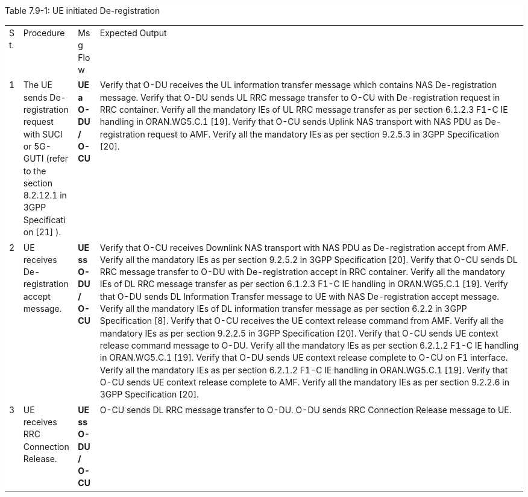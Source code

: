 Table 7.9-1: UE initiated De-registration

|  |  |  |  |
| --- | --- | --- | --- |
| St. | Procedure | Msg Flow | Expected Output |
| 1 | The UE sends De-registration request with SUCI or 5G-GUTI (refer to the section 8.2.12.1 in 3GPP Specification [21] ). | **UE a O-DU/ O-CU** | Verify that O-DU receives the UL information transfer message which contains NAS De-registration message.  Verify that O-DU sends UL RRC message transfer to O-CU with De-registration request in RRC container.  Verify all the mandatory IEs of UL RRC message transfer as per section 6.1.2.3 F1-C IE handling in ORAN.WG5.C.1 [19].  Verify that O-CU sends Uplink NAS transport with NAS PDU as De-registration request to AMF.  Verify all the mandatory IEs as per section 9.2.5.3 in 3GPP Specification [20]. |
| 2 | UE receives De-registration accept message. | **UE ss O-DU/ O-CU** | Verify that O-CU receives Downlink NAS transport with NAS PDU as De-registration accept from AMF.  Verify all the mandatory IEs as per section 9.2.5.2 in 3GPP Specification [20].  Verify that O-CU sends DL RRC message transfer to O-DU with De-registration accept in RRC container.  Verify all the mandatory IEs of DL RRC message transfer as per section 6.1.2.3 F1-C IE handling in ORAN.WG5.C.1 [19].  Verify that O-DU sends DL Information Transfer message to UE with NAS De-registration accept message.  Verify all the mandatory IEs of DL information transfer message as per section 6.2.2 in 3GPP Specification [8].  Verify that O-CU receives the UE context release command from AMF.  Verify all the mandatory IEs as per section 9.2.2.5 in 3GPP Specification [20].  Verify that O-CU sends UE context release command message to O-DU.  Verify all the mandatory IEs as per section 6.2.1.2 F1-C IE handling in ORAN.WG5.C.1 [19].  Verify that O-DU sends UE context release complete to O-CU on F1 interface.  Verify all the mandatory IEs as per section 6.2.1.2 F1-C IE handling in ORAN.WG5.C.1 [19].  Verify that O-CU sends UE context release complete to AMF.  Verify all the mandatory IEs as per section 9.2.2.6 in 3GPP Specification [20]. |
| 3 | UE receives RRC Connection Release. | **UE ss O-DU/ O-CU** | O-CU sends DL RRC message transfer to O-DU.  O-DU sends RRC Connection Release message to UE. |

